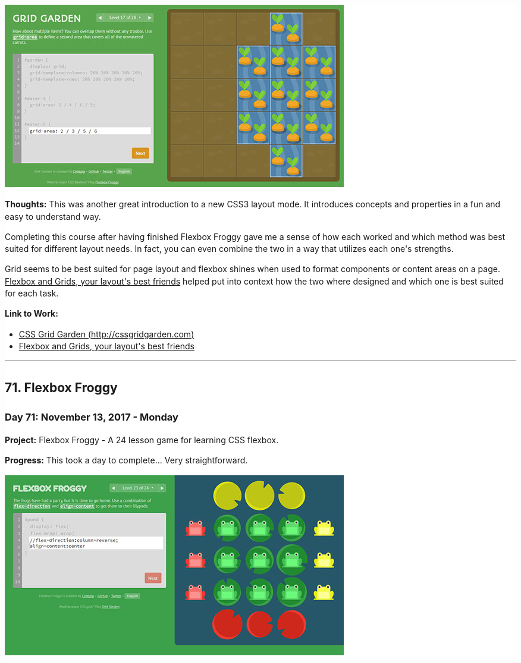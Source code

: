 [![CSS Grid Garden screenshot](assets/images/sm_css-grid-garden.jpg)](assets/images/full-size/css-grid-garden.png)

**Thoughts:** This was another great introduction to a new CSS3 layout mode. It introduces concepts and properties in a fun and easy to understand way.

Completing this course after having finished Flexbox Froggy gave me a sense of how each worked and which method was best suited for different layout needs. In fact, you can even combine the two in a way that utilizes each one's strengths.

Grid seems to be best suited for page layout and flexbox shines when used to format components or content areas on a page. [Flexbox and Grids, your layout's best friends](https://aerolab.co/blog/flexbox-grids/) helped put into context how the two where designed and which one is best suited for each task.

**Link to Work:**
- [CSS Grid Garden (http://cssgridgarden.com)](http://cssgridgarden.com/)
- [Flexbox and Grids, your layout's best friends](https://aerolab.co/blog/flexbox-grids/)

---

## 71. Flexbox Froggy
### Day 71: November 13, 2017 - Monday

**Project:** Flexbox Froggy - A 24 lesson game for learning CSS flexbox.

**Progress:** This took a day to complete... Very straightforward.

[![Flexbox Froggy screenshot](assets/images/sm_flexbox-froggy.jpg)](assets/images/full-size/flexbox-froggy.png)
